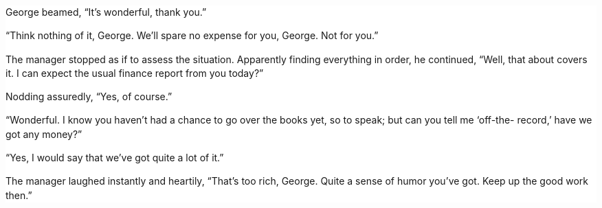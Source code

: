 George beamed, “It’s wonderful, thank you.”    
    
“Think nothing of it, George. We’ll spare no expense for you, George. Not for you.”    
    
The manager stopped as if to assess the situation. Apparently finding everything in order, he continued, “Well, that about covers it. I can expect the usual finance report from you today?”    
    
Nodding assuredly, “Yes, of course.”    
    
“Wonderful. I know you haven’t had a chance to go over the books yet, so to speak; but can you tell me ‘off-the- record,’ have we got any money?”    
    
“Yes, I would say that we’ve got quite a lot of it.”    
    
The manager laughed instantly and heartily, “That’s too rich, George. Quite a sense of humor you’ve got. Keep up the good work then.”    
